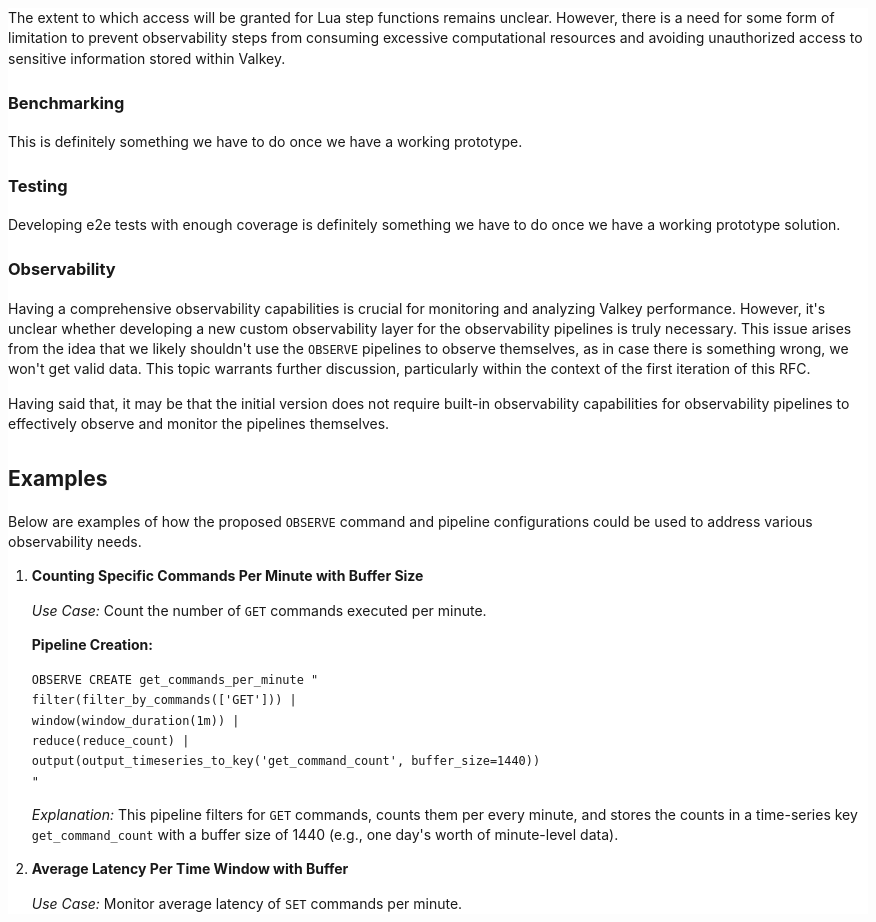 The extent to which access will be granted for Lua step functions remains unclear. However, there is a need for some form of limitation to prevent observability steps from consuming excessive computational resources and avoiding unauthorized access to sensitive information stored within Valkey.

### Benchmarking

This is definitely something we have to do once we have a working prototype.

### Testing

Developing e2e tests with enough coverage is definitely something we have to do once we have a working prototype solution.

### Observability

Having a comprehensive observability capabilities is crucial for monitoring and analyzing Valkey performance. 
However, it's unclear whether developing a new custom observability layer for the observability pipelines is truly necessary.
This issue arises from the idea that we likely shouldn't use the `OBSERVE` pipelines to observe themselves, as in case there is something wrong, we won't get valid data.
This topic warrants further discussion, particularly within the context of the first iteration of this RFC. 

Having said that, it may be that the initial version does not require built-in observability capabilities for observability pipelines to effectively observe and monitor the pipelines themselves.

## Examples

Below are examples of how the proposed `OBSERVE` command and pipeline configurations could be used to address various observability needs.


1. **Counting Specific Commands Per Minute with Buffer Size**

   *Use Case:* Count the number of `GET` commands executed per minute.

   **Pipeline Creation:**

   ```valkey
   OBSERVE CREATE get_commands_per_minute "
   filter(filter_by_commands(['GET'])) |
   window(window_duration(1m)) |
   reduce(reduce_count) |
   output(output_timeseries_to_key('get_command_count', buffer_size=1440))
   "
   ```

   *Explanation:* This pipeline filters for `GET` commands, counts them per every minute, and stores the counts
   in a time-series key `get_command_count` with a buffer size of 1440 (e.g., one day's worth of minute-level data).

2. **Average Latency Per Time Window with Buffer**

   *Use Case:* Monitor average latency of `SET` commands per minute.
